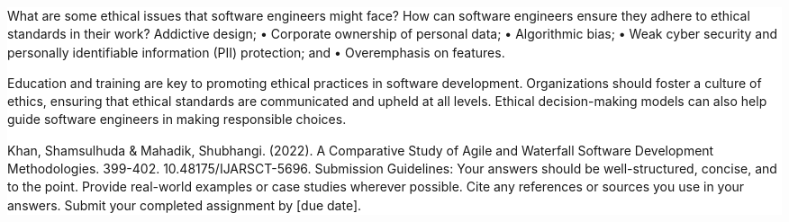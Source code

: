 What are some ethical issues that software engineers might face? How can software engineers ensure they adhere to ethical standards in their work?
Addictive design;
    • Corporate ownership of personal data;
    • Algorithmic bias;
    • Weak cyber security and personally identifiable information (PII) protection; and
    • Overemphasis on features.

Education and training are key to promoting ethical practices in software development. Organizations should foster a culture of ethics, ensuring that ethical standards are communicated and upheld at all levels. Ethical decision-making models can also help guide software engineers in making responsible choices.

Khan, Shamsulhuda & Mahadik, Shubhangi. (2022). A Comparative Study of Agile and Waterfall Software Development Methodologies. 399-402. 10.48175/IJARSCT-5696. 
Submission Guidelines:
Your answers should be well-structured, concise, and to the point.
Provide real-world examples or case studies wherever possible.
Cite any references or sources you use in your answers.
Submit your completed assignment by [due date].
